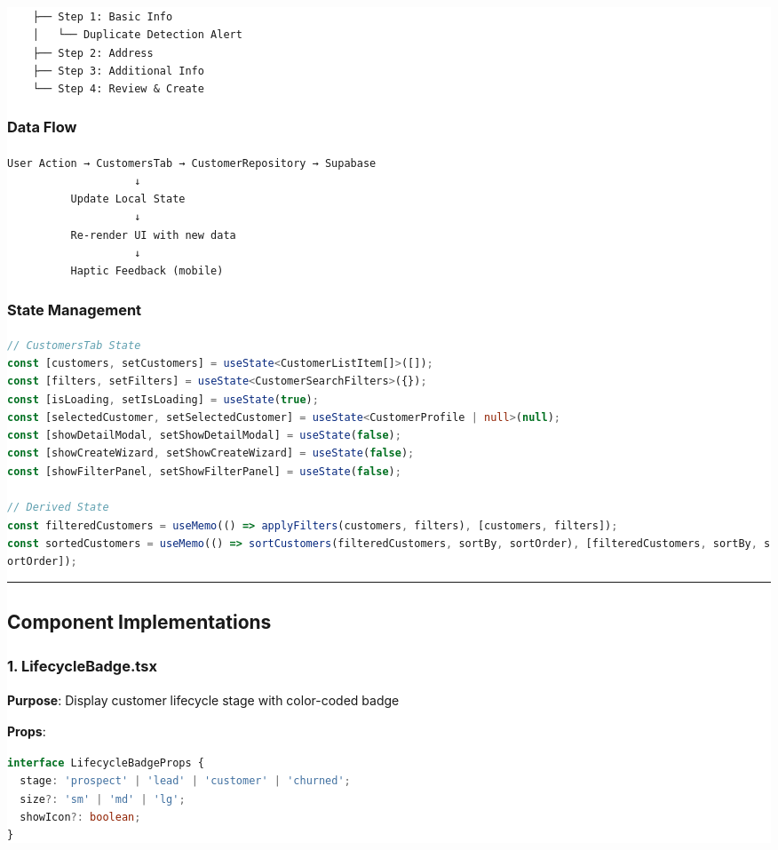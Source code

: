```
    ├── Step 1: Basic Info
    │   └── Duplicate Detection Alert
    ├── Step 2: Address
    ├── Step 3: Additional Info
    └── Step 4: Review & Create
```

### Data Flow

```
User Action → CustomersTab → CustomerRepository → Supabase
                    ↓
          Update Local State
                    ↓
          Re-render UI with new data
                    ↓
          Haptic Feedback (mobile)
```

### State Management

```typescript
// CustomersTab State
const [customers, setCustomers] = useState<CustomerListItem[]>([]);
const [filters, setFilters] = useState<CustomerSearchFilters>({});
const [isLoading, setIsLoading] = useState(true);
const [selectedCustomer, setSelectedCustomer] = useState<CustomerProfile | null>(null);
const [showDetailModal, setShowDetailModal] = useState(false);
const [showCreateWizard, setShowCreateWizard] = useState(false);
const [showFilterPanel, setShowFilterPanel] = useState(false);

// Derived State
const filteredCustomers = useMemo(() => applyFilters(customers, filters), [customers, filters]);
const sortedCustomers = useMemo(() => sortCustomers(filteredCustomers, sortBy, sortOrder), [filteredCustomers, sortBy, sortOrder]);
```

---

## Component Implementations

### 1. LifecycleBadge.tsx

**Purpose**: Display customer lifecycle stage with color-coded badge

**Props**:
```typescript
interface LifecycleBadgeProps {
  stage: 'prospect' | 'lead' | 'customer' | 'churned';
  size?: 'sm' | 'md' | 'lg';
  showIcon?: boolean;
}
```
